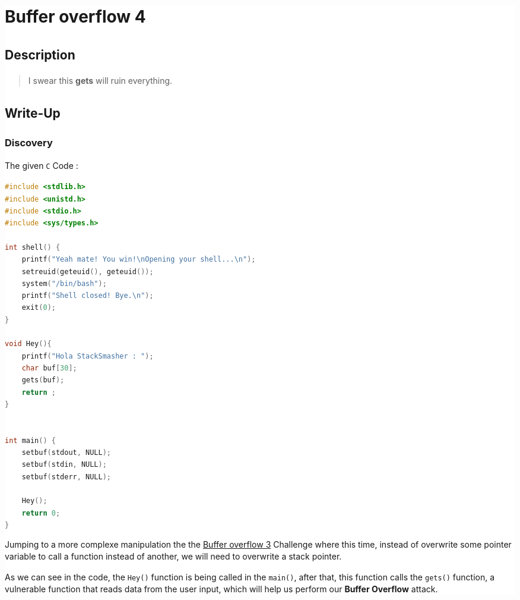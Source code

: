 # Buffer overflow 4

## Description

> I swear this **gets** will ruin everything.

## Write-Up

### Discovery

The given `C` Code :

```c
#include <stdlib.h>
#include <unistd.h>
#include <stdio.h>
#include <sys/types.h>

int shell() {
    printf("Yeah mate! You win!\nOpening your shell...\n");
    setreuid(geteuid(), geteuid());
    system("/bin/bash");
    printf("Shell closed! Bye.\n");
    exit(0);
}

void Hey(){
    printf("Hola StackSmasher : ");
	char buf[30];
    gets(buf);
	return ;
}


int main() {
    setbuf(stdout, NULL);
    setbuf(stdin, NULL);
    setbuf(stderr, NULL);
	
    Hey();
    return 0;
}
```

Jumping to a more complexe manipulation the the [Buffer overflow 3](../Buffer_overflow_3/solution.md) Challenge where this time, instead of overwrite some pointer variable to call a function instead of another, we will need to overwrite a stack pointer.

As we can see in the code, the `Hey()` function is being called in the `main()`, after that, this function calls the `gets()` function, a vulnerable function that reads data from the user input, which will help us perform our **Buffer Overflow** attack.
